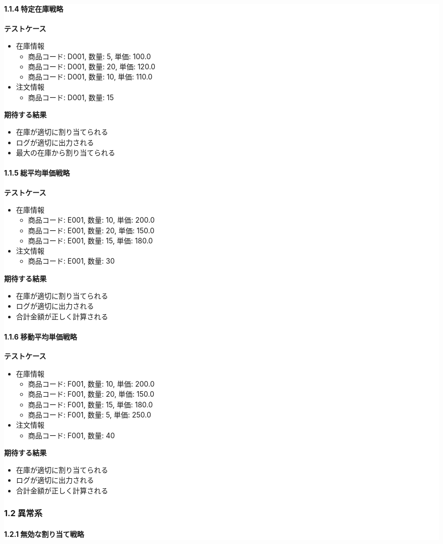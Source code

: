 #### 1.1.4 特定在庫戦略

**テストケース**

- 在庫情報
  - 商品コード: D001, 数量: 5, 単価: 100.0
  - 商品コード: D001, 数量: 20, 単価: 120.0
  - 商品コード: D001, 数量: 10, 単価: 110.0
- 注文情報
  - 商品コード: D001, 数量: 15

**期待する結果**

- 在庫が適切に割り当てられる
- ログが適切に出力される
- 最大の在庫から割り当てられる

#### 1.1.5 総平均単価戦略

**テストケース**

- 在庫情報
  - 商品コード: E001, 数量: 10, 単価: 200.0
  - 商品コード: E001, 数量: 20, 単価: 150.0
  - 商品コード: E001, 数量: 15, 単価: 180.0
- 注文情報
  - 商品コード: E001, 数量: 30

**期待する結果**

- 在庫が適切に割り当てられる
- ログが適切に出力される
- 合計金額が正しく計算される

#### 1.1.6 移動平均単価戦略

**テストケース**

- 在庫情報
  - 商品コード: F001, 数量: 10, 単価: 200.0
  - 商品コード: F001, 数量: 20, 単価: 150.0
  - 商品コード: F001, 数量: 15, 単価: 180.0
  - 商品コード: F001, 数量: 5, 単価: 250.0
- 注文情報
  - 商品コード: F001, 数量: 40

**期待する結果**

- 在庫が適切に割り当てられる
- ログが適切に出力される
- 合計金額が正しく計算される

### 1.2 異常系

#### 1.2.1 無効な割り当て戦略
